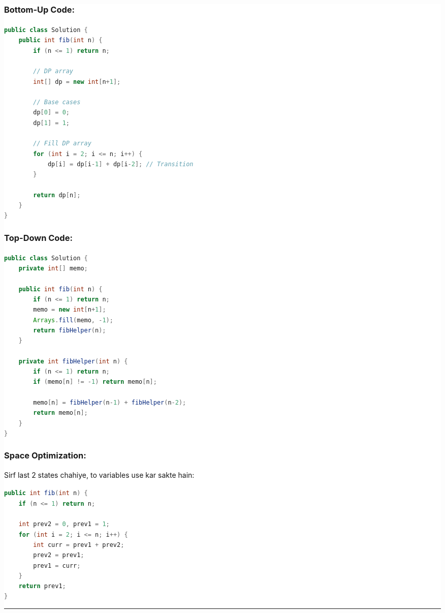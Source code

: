 ### Bottom-Up Code:
```java
public class Solution {
    public int fib(int n) {
        if (n <= 1) return n;
        
        // DP array
        int[] dp = new int[n+1];
        
        // Base cases
        dp[0] = 0;
        dp[1] = 1;
        
        // Fill DP array
        for (int i = 2; i <= n; i++) {
            dp[i] = dp[i-1] + dp[i-2]; // Transition
        }
        
        return dp[n];
    }
}
```

### Top-Down Code:
```java
public class Solution {
    private int[] memo;
    
    public int fib(int n) {
        if (n <= 1) return n;
        memo = new int[n+1];
        Arrays.fill(memo, -1);
        return fibHelper(n);
    }
    
    private int fibHelper(int n) {
        if (n <= 1) return n;
        if (memo[n] != -1) return memo[n];
        
        memo[n] = fibHelper(n-1) + fibHelper(n-2);
        return memo[n];
    }
}
```

### Space Optimization:
Sirf last 2 states chahiye, to variables use kar sakte hain:
```java
public int fib(int n) {
    if (n <= 1) return n;
    
    int prev2 = 0, prev1 = 1;
    for (int i = 2; i <= n; i++) {
        int curr = prev1 + prev2;
        prev2 = prev1;
        prev1 = curr;
    }
    return prev1;
}
```

---